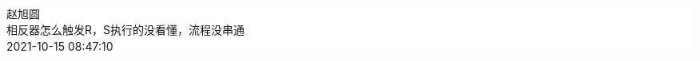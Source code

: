 <div class="_36ChpWj4_0">
  <div class="_2zFoi7sd_0"><span>赵旭圆</span>
  </div>
  <div class="_2_QraFYR_0">相反器怎么触发R，S执行的没看懂，流程没串通</div>
  <div class="_10o3OAxT_0">
    
  </div>
  <div class="_3klNVc4Z_0">
    <div class="_3Hkula0k_0">2021-10-15 08:47:10</div>
  </div>
</div>
</div>
</li>
</ul>